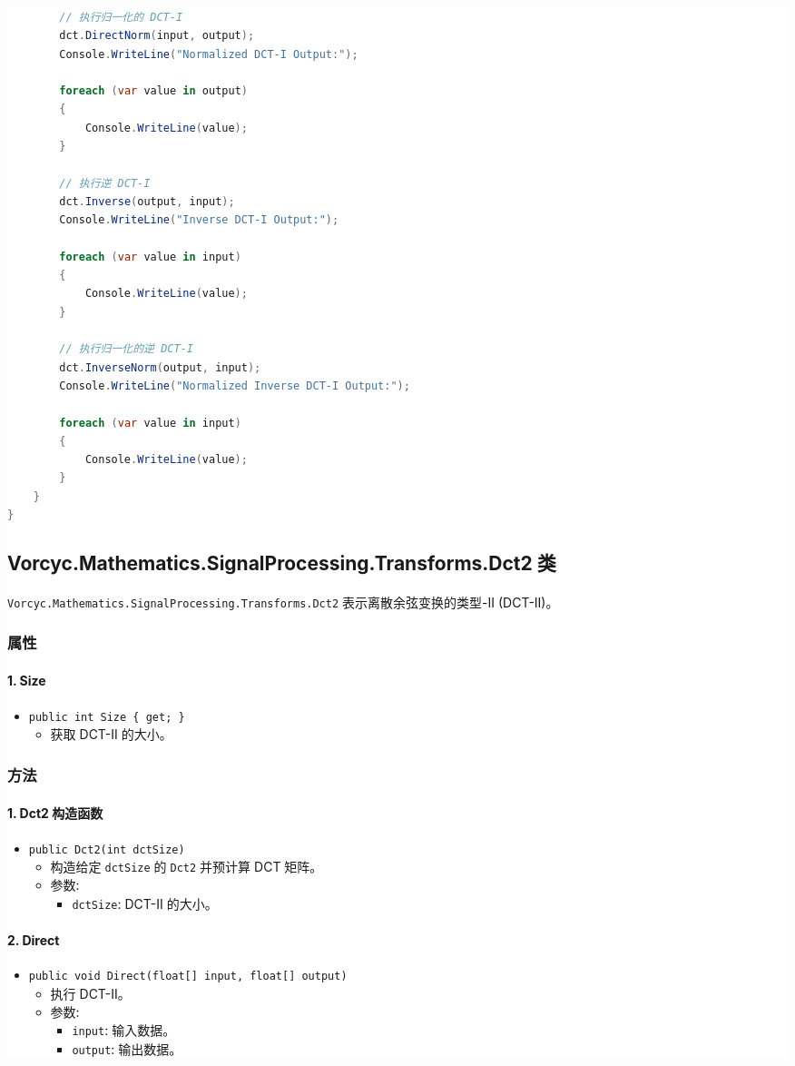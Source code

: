 ```csharp
        // 执行归一化的 DCT-I
        dct.DirectNorm(input, output);
        Console.WriteLine("Normalized DCT-I Output:");

        foreach (var value in output)
        {
            Console.WriteLine(value);
        }

        // 执行逆 DCT-I
        dct.Inverse(output, input);
        Console.WriteLine("Inverse DCT-I Output:");

        foreach (var value in input)
        {
            Console.WriteLine(value);
        }

        // 执行归一化的逆 DCT-I
        dct.InverseNorm(output, input);
        Console.WriteLine("Normalized Inverse DCT-I Output:");

        foreach (var value in input)
        {
            Console.WriteLine(value);
        }
    }
}
```


## Vorcyc.Mathematics.SignalProcessing.Transforms.Dct2 类

`Vorcyc.Mathematics.SignalProcessing.Transforms.Dct2` 表示离散余弦变换的类型-II (DCT-II)。

### 属性

#### 1. Size
- `public int Size { get; }`
  - 获取 DCT-II 的大小。

### 方法

#### 1. Dct2 构造函数
- `public Dct2(int dctSize)`
  - 构造给定 `dctSize` 的 `Dct2` 并预计算 DCT 矩阵。
  - 参数:
    - `dctSize`: DCT-II 的大小。

#### 2. Direct
- `public void Direct(float[] input, float[] output)`
  - 执行 DCT-II。
  - 参数:
    - `input`: 输入数据。
    - `output`: 输出数据。
